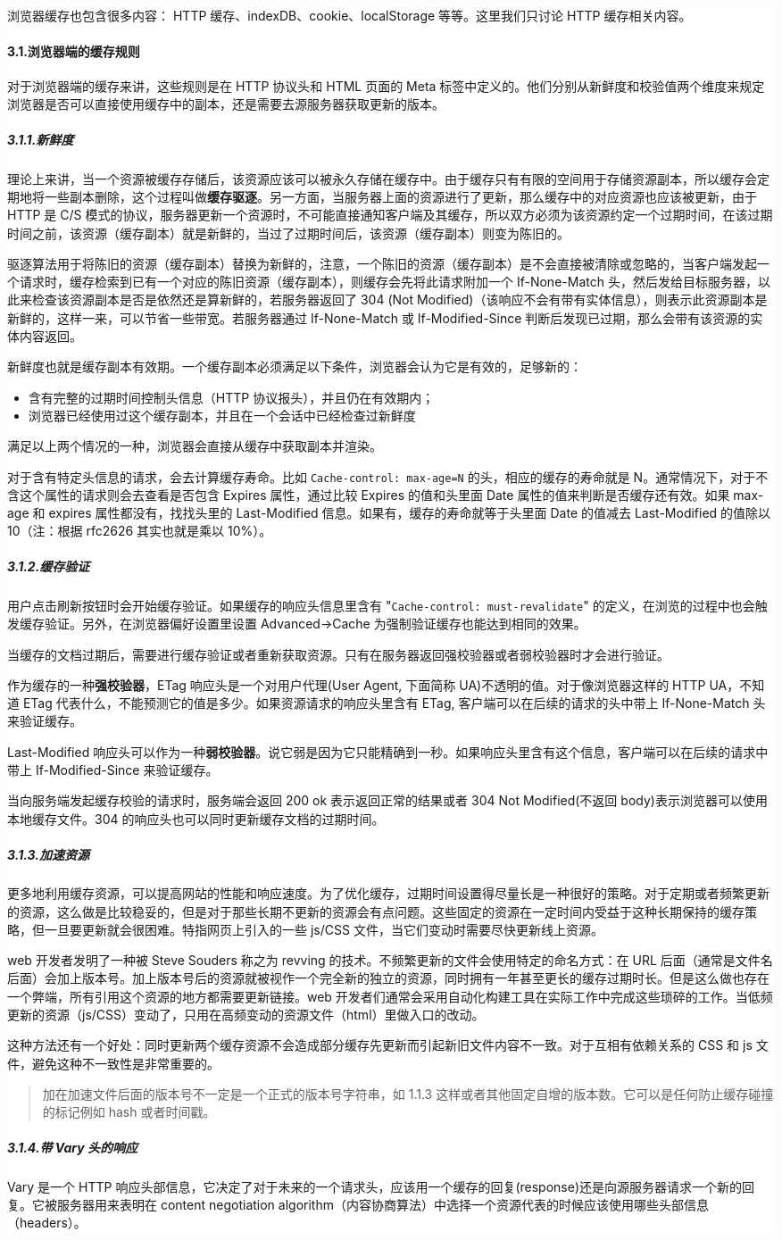 浏览器缓存也包含很多内容： HTTP 缓存、indexDB、cookie、localStorage 等等。这里我们只讨论 HTTP 缓存相关内容。

#### 3.1.浏览器端的缓存规则

对于浏览器端的缓存来讲，这些规则是在 HTTP 协议头和 HTML 页面的 Meta 标签中定义的。他们分别从新鲜度和校验值两个维度来规定浏览器是否可以直接使用缓存中的副本，还是需要去源服务器获取更新的版本。

##### 3.1.1.新鲜度

理论上来讲，当一个资源被缓存存储后，该资源应该可以被永久存储在缓存中。由于缓存只有有限的空间用于存储资源副本，所以缓存会定期地将一些副本删除，这个过程叫做**缓存驱逐**。另一方面，当服务器上面的资源进行了更新，那么缓存中的对应资源也应该被更新，由于 HTTP 是 C/S 模式的协议，服务器更新一个资源时，不可能直接通知客户端及其缓存，所以双方必须为该资源约定一个过期时间，在该过期时间之前，该资源（缓存副本）就是新鲜的，当过了过期时间后，该资源（缓存副本）则变为陈旧的。

驱逐算法用于将陈旧的资源（缓存副本）替换为新鲜的，注意，一个陈旧的资源（缓存副本）是不会直接被清除或忽略的，当客户端发起一个请求时，缓存检索到已有一个对应的陈旧资源（缓存副本），则缓存会先将此请求附加一个 If-None-Match 头，然后发给目标服务器，以此来检查该资源副本是否是依然还是算新鲜的，若服务器返回了 304 (Not Modified)（该响应不会有带有实体信息），则表示此资源副本是新鲜的，这样一来，可以节省一些带宽。若服务器通过 If-None-Match 或 If-Modified-Since 判断后发现已过期，那么会带有该资源的实体内容返回。

新鲜度也就是缓存副本有效期。一个缓存副本必须满足以下条件，浏览器会认为它是有效的，足够新的：

- 含有完整的过期时间控制头信息（HTTP 协议报头），并且仍在有效期内；
- 浏览器已经使用过这个缓存副本，并且在一个会话中已经检查过新鲜度

满足以上两个情况的一种，浏览器会直接从缓存中获取副本并渲染。

对于含有特定头信息的请求，会去计算缓存寿命。比如 `Cache-control: max-age=N` 的头，相应的缓存的寿命就是 N。通常情况下，对于不含这个属性的请求则会去查看是否包含 Expires 属性，通过比较 Expires 的值和头里面 Date 属性的值来判断是否缓存还有效。如果 max-age 和 expires 属性都没有，找找头里的 Last-Modified 信息。如果有，缓存的寿命就等于头里面 Date 的值减去 Last-Modified 的值除以 10（注：根据 rfc2626 其实也就是乘以 10%）。

##### 3.1.2.缓存验证

用户点击刷新按钮时会开始缓存验证。如果缓存的响应头信息里含有 "`Cache-control: must-revalidate`" 的定义，在浏览的过程中也会触发缓存验证。另外，在浏览器偏好设置里设置 Advanced->Cache 为强制验证缓存也能达到相同的效果。

当缓存的文档过期后，需要进行缓存验证或者重新获取资源。只有在服务器返回强校验器或者弱校验器时才会进行验证。

作为缓存的一种**强校验器**，ETag 响应头是一个对用户代理(User Agent, 下面简称 UA)不透明的值。对于像浏览器这样的 HTTP UA，不知道 ETag 代表什么，不能预测它的值是多少。如果资源请求的响应头里含有 ETag, 客户端可以在后续的请求的头中带上 If-None-Match 头来验证缓存。

Last-Modified 响应头可以作为一种**弱校验器**。说它弱是因为它只能精确到一秒。如果响应头里含有这个信息，客户端可以在后续的请求中带上 If-Modified-Since 来验证缓存。

当向服务端发起缓存校验的请求时，服务端会返回 200 ok 表示返回正常的结果或者 304 Not Modified(不返回 body)表示浏览器可以使用本地缓存文件。304 的响应头也可以同时更新缓存文档的过期时间。

##### 3.1.3.加速资源

更多地利用缓存资源，可以提高网站的性能和响应速度。为了优化缓存，过期时间设置得尽量长是一种很好的策略。对于定期或者频繁更新的资源，这么做是比较稳妥的，但是对于那些长期不更新的资源会有点问题。这些固定的资源在一定时间内受益于这种长期保持的缓存策略，但一旦要更新就会很困难。特指网页上引入的一些 js/CSS 文件，当它们变动时需要尽快更新线上资源。

web 开发者发明了一种被 Steve Souders 称之为 revving 的技术。不频繁更新的文件会使用特定的命名方式：在 URL 后面（通常是文件名后面）会加上版本号。加上版本号后的资源就被视作一个完全新的独立的资源，同时拥有一年甚至更长的缓存过期时长。但是这么做也存在一个弊端，所有引用这个资源的地方都需要更新链接。web 开发者们通常会采用自动化构建工具在实际工作中完成这些琐碎的工作。当低频更新的资源（js/CSS）变动了，只用在高频变动的资源文件（html）里做入口的改动。

这种方法还有一个好处：同时更新两个缓存资源不会造成部分缓存先更新而引起新旧文件内容不一致。对于互相有依赖关系的 CSS 和 js 文件，避免这种不一致性是非常重要的。

> 加在加速文件后面的版本号不一定是一个正式的版本号字符串，如 1.1.3 这样或者其他固定自增的版本数。它可以是任何防止缓存碰撞的标记例如 hash 或者时间戳。

##### 3.1.4.带 Vary 头的响应

Vary 是一个 HTTP 响应头部信息，它决定了对于未来的一个请求头，应该用一个缓存的回复(response)还是向源服务器请求一个新的回复。它被服务器用来表明在 content negotiation algorithm（内容协商算法）中选择一个资源代表的时候应该使用哪些头部信息（headers）。
